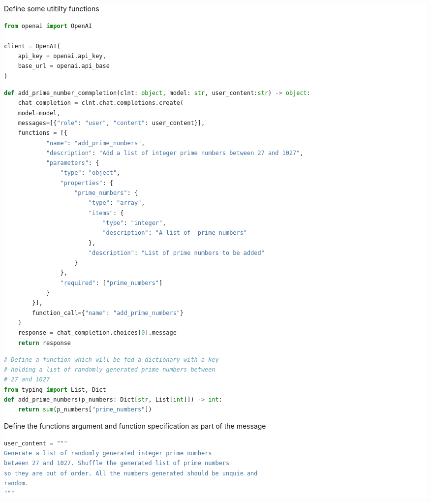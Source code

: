 Define some utitilty functions


```python
from openai import OpenAI

client = OpenAI(
    api_key = openai.api_key,
    base_url = openai.api_base
)
```


```python
def add_prime_number_commpletion(clnt: object, model: str, user_content:str) -> object:
    chat_completion = clnt.chat.completions.create(
    model=model,
    messages=[{"role": "user", "content": user_content}],
    functions = [{
            "name": "add_prime_numbers",
            "description": "Add a list of integer prime numbers between 27 and 1027",
            "parameters": {
                "type": "object",
                "properties": {
                    "prime_numbers": {
                        "type": "array",
                        "items": {
                            "type": "integer",
                            "description": "A list of  prime numbers"
                        },
                        "description": "List of prime numbers to be added"
                    }
                },
                "required": ["prime_numbers"]
            }
        }],
        function_call={"name": "add_prime_numbers"}
    )
    response = chat_completion.choices[0].message
    return response
```


```python
# Define a function which will be fed a dictionary with a key
# holding a list of randomly generated prime numbers between
# 27 and 1027
from typing import List, Dict
def add_prime_numbers(p_numbers: Dict[str, List[int]]) -> int:
    return sum(p_numbers["prime_numbers"])
```

Define the functions argument and function specification as part of the message



```python
user_content = """
Generate a list of randomly generated integer prime numbers 
between 27 and 1027. Shuffle the generated list of prime numbers
so they are out of order. All the numbers generated should be unquie and
random.
"""
```
